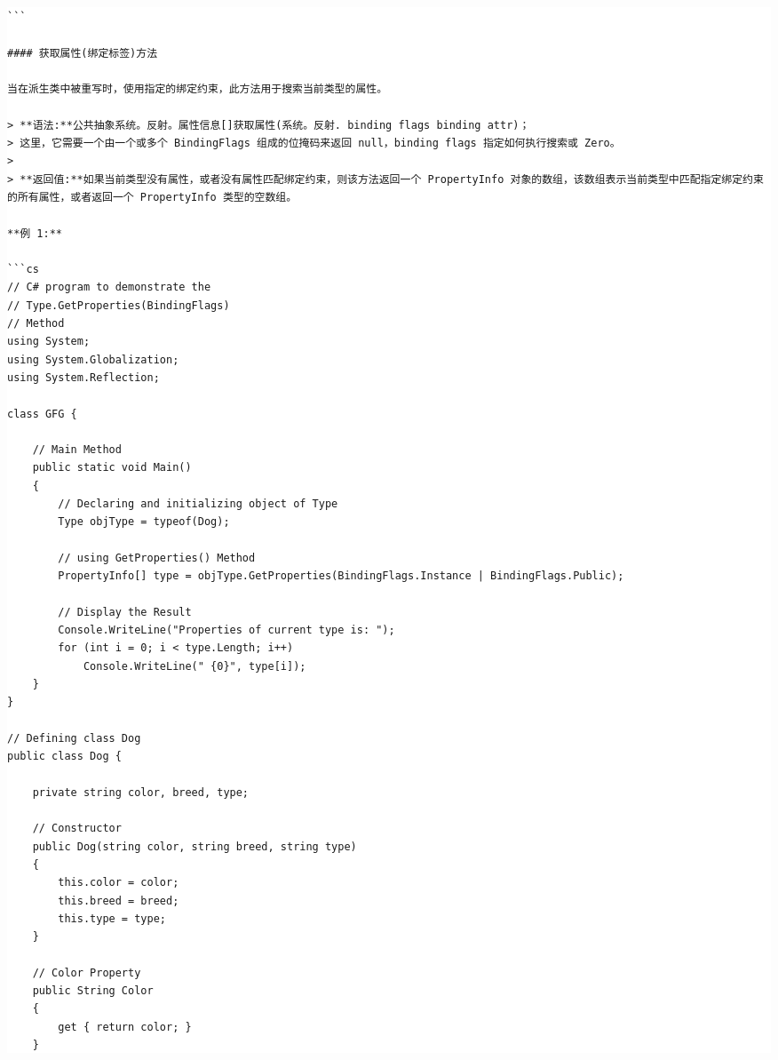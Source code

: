     ```

    #### 获取属性(绑定标签)方法

    当在派生类中被重写时，使用指定的绑定约束，此方法用于搜索当前类型的属性。

    > **语法:**公共抽象系统。反射。属性信息[]获取属性(系统。反射. binding flags binding attr)；
    > 这里，它需要一个由一个或多个 BindingFlags 组成的位掩码来返回 null，binding flags 指定如何执行搜索或 Zero。
    > 
    > **返回值:**如果当前类型没有属性，或者没有属性匹配绑定约束，则该方法返回一个 PropertyInfo 对象的数组，该数组表示当前类型中匹配指定绑定约束的所有属性，或者返回一个 PropertyInfo 类型的空数组。

    **例 1:**

    ```cs
    // C# program to demonstrate the
    // Type.GetProperties(BindingFlags)
    // Method
    using System;
    using System.Globalization;
    using System.Reflection;

    class GFG {

        // Main Method
        public static void Main()
        {
            // Declaring and initializing object of Type
            Type objType = typeof(Dog);

            // using GetProperties() Method
            PropertyInfo[] type = objType.GetProperties(BindingFlags.Instance | BindingFlags.Public);

            // Display the Result
            Console.WriteLine("Properties of current type is: ");
            for (int i = 0; i < type.Length; i++)
                Console.WriteLine(" {0}", type[i]);
        }
    }

    // Defining class Dog
    public class Dog {

        private string color, breed, type;

        // Constructor
        public Dog(string color, string breed, string type)
        {
            this.color = color;
            this.breed = breed;
            this.type = type;
        }

        // Color Property
        public String Color
        {
            get { return color; }
        }

